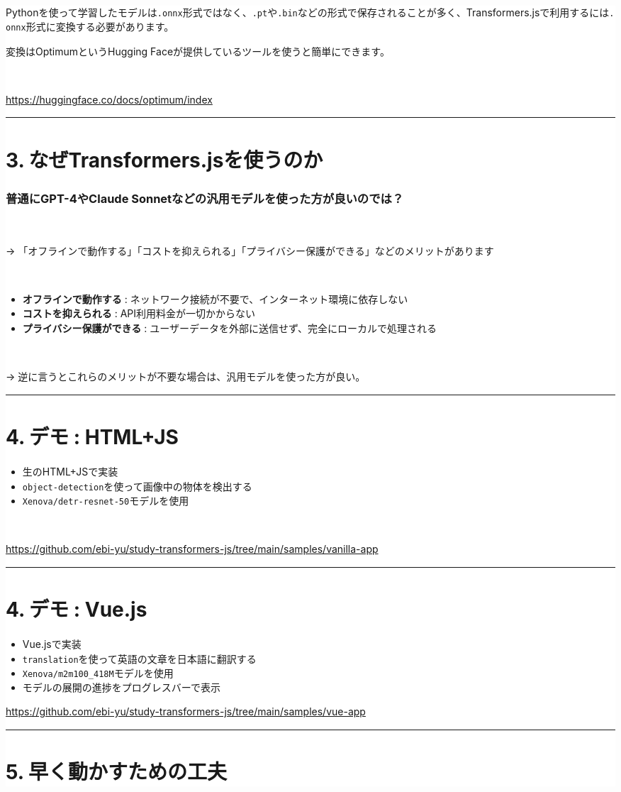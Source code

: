 Pythonを使って学習したモデルは`.onnx`形式ではなく、`.pt`や`.bin`などの形式で保存されることが多く、Transformers.jsで利用するには`.onnx`形式に変換する必要があります。

変換はOptimumというHugging Faceが提供しているツールを使うと簡単にできます。

<br>

<https://huggingface.co/docs/optimum/index>

---

# 3. なぜTransformers.jsを使うのか

### 普通にGPT-4やClaude Sonnetなどの汎用モデルを使った方が良いのでは？

<br>

→ 「オフラインで動作する」「コストを抑えられる」「プライバシー保護ができる」などのメリットがあります

<br>

- **オフラインで動作する** : ネットワーク接続が不要で、インターネット環境に依存しない
- **コストを抑えられる** : API利用料金が一切かからない
- **プライバシー保護ができる** : ユーザーデータを外部に送信せず、完全にローカルで処理される

<br>

→ 逆に言うとこれらのメリットが不要な場合は、汎用モデルを使った方が良い。

---

# 4. デモ : HTML+JS

- 生のHTML+JSで実装
- `object-detection`を使って画像中の物体を検出する
- `Xenova/detr-resnet-50`モデルを使用

<br>

<https://github.com/ebi-yu/study-transformers-js/tree/main/samples/vanilla-app>

---

# 4. デモ : Vue.js

- Vue.jsで実装
- `translation`を使って英語の文章を日本語に翻訳する
- `Xenova/m2m100_418M`モデルを使用
- モデルの展開の進捗をプログレスバーで表示

<https://github.com/ebi-yu/study-transformers-js/tree/main/samples/vue-app>

---

# 5. 早く動かすための工夫
